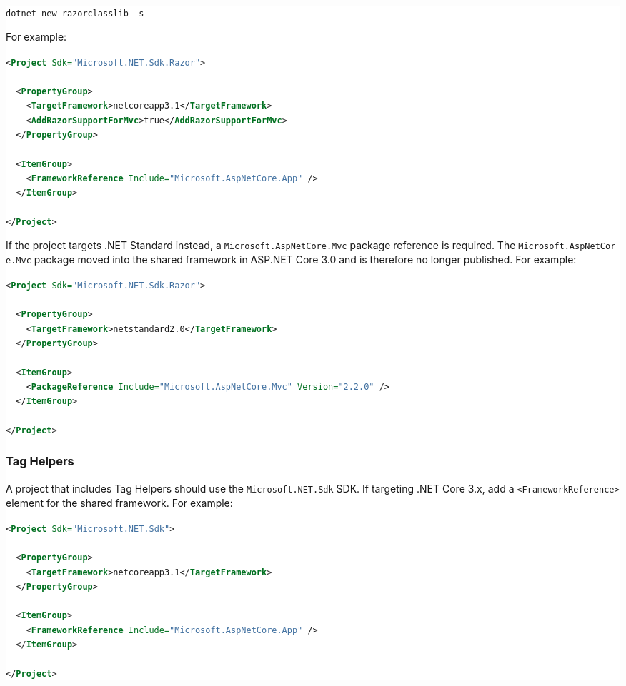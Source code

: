 ```dotnetcli
dotnet new razorclasslib -s
```

For example:

```xml
<Project Sdk="Microsoft.NET.Sdk.Razor">

  <PropertyGroup>
    <TargetFramework>netcoreapp3.1</TargetFramework>
    <AddRazorSupportForMvc>true</AddRazorSupportForMvc>
  </PropertyGroup>

  <ItemGroup>
    <FrameworkReference Include="Microsoft.AspNetCore.App" />
  </ItemGroup>

</Project>
```

If the project targets .NET Standard instead, a ```Microsoft.AspNetCore.Mvc``` package reference is required. The ```Microsoft.AspNetCore.Mvc``` package moved into the shared framework in ASP.NET Core 3.0 and is therefore no longer published. For example:

```xml
<Project Sdk="Microsoft.NET.Sdk.Razor">

  <PropertyGroup>
    <TargetFramework>netstandard2.0</TargetFramework>
  </PropertyGroup>

  <ItemGroup>
    <PackageReference Include="Microsoft.AspNetCore.Mvc" Version="2.2.0" />
  </ItemGroup>

</Project>
```

### Tag Helpers

A project that includes Tag Helpers should use the ```Microsoft.NET.Sdk``` SDK. If targeting .NET Core 3.x, add a `<FrameworkReference>` element for the shared framework. For example:

```xml
<Project Sdk="Microsoft.NET.Sdk">

  <PropertyGroup>
    <TargetFramework>netcoreapp3.1</TargetFramework>
  </PropertyGroup>

  <ItemGroup>
    <FrameworkReference Include="Microsoft.AspNetCore.App" />
  </ItemGroup>

</Project>
```
